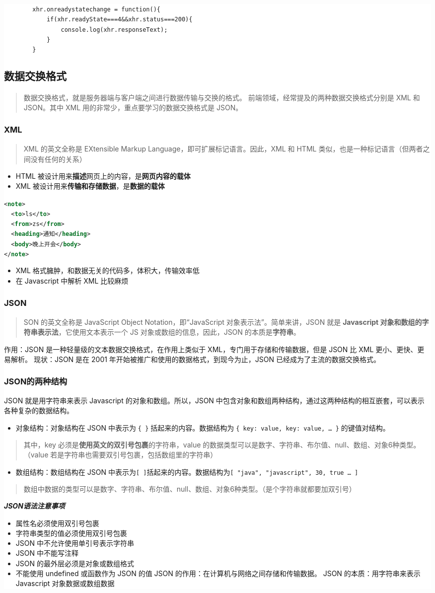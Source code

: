 ```
        xhr.onreadystatechange = function(){
            if(xhr.readyState===4&&xhr.status===200){
                console.log(xhr.responseText);
            }
        }
```

## 数据交换格式
>数据交换格式，就是服务器端与客户端之间进行数据传输与交换的格式。
>前端领域，经常提及的两种数据交换格式分别是 XML 和 JSON。其中 XML 用的非常少，重点要学习的数据交换格式是 JSON。

### XML
>XML 的英文全称是 EXtensible Markup Language，即可扩展标记语言。因此，XML 和 HTML 类似，也是一种标记语言（但两者之间没有任何的关系）

* HTML 被设计用来**描述**网页上的内容，是**网页内容的载体**
* XML 被设计用来**传输和存储数据**，是**数据的载体**

```XML
<note>
  <to>ls</to>
  <from>zs</from>
  <heading>通知</heading>
  <body>晚上开会</body>
</note>
```

* XML 格式臃肿，和数据无关的代码多，体积大，传输效率低
* 在 Javascript 中解析 XML 比较麻烦

### JSON
>SON 的英文全称是 JavaScript Object Notation，即“JavaScript 对象表示法”。简单来讲，JSON 就是 **Javascript 对象和数组的字符串表示法**，它使用文本表示一个 JS 对象或数组的信息，因此，JSON 的本质是**字符串**。

作用：JSON 是一种轻量级的文本数据交换格式，在作用上类似于 XML，专门用于存储和传输数据，但是 JSON 比 XML 更小、更快、更易解析。
现状：JSON 是在 2001 年开始被推广和使用的数据格式，到现今为止，JSON 已经成为了主流的数据交换格式。

### JSON的两种结构
JSON 就是用字符串来表示 Javascript 的对象和数组。所以，JSON 中包含对象和数组两种结构，通过这两种结构的相互嵌套，可以表示各种复杂的数据结构。

* 对象结构：对象结构在 JSON 中表示为 `{ }` 括起来的内容。数据结构为 `{ key: value, key: value, … }` 的键值对结构。
> 其中，key 必须是**使用英文的双引号包裹**的字符串，value 的数据类型可以是数字、字符串、布尔值、null、数组、对象6种类型。（value 若是字符串也需要双引号包裹，包括数组里的字符串）

* 数组结构：数组结构在 JSON 中表示为` [ ] `括起来的内容。数据结构为` [ "java", "javascript", 30, true … ] `
>数组中数据的类型可以是数字、字符串、布尔值、null、数组、对象6种类型。（是个字符串就都要加双引号）

***JSON语法注意事项***
* 属性名必须使用双引号包裹
* 字符串类型的值必须使用双引号包裹
* JSON 中不允许使用单引号表示字符串
* JSON 中不能写注释
* JSON 的最外层必须是对象或数组格式
* 不能使用 undefined 或函数作为 JSON 的值
JSON 的作用：在计算机与网络之间存储和传输数据。
JSON 的本质：用字符串来表示 Javascript 对象数据或数组数据
